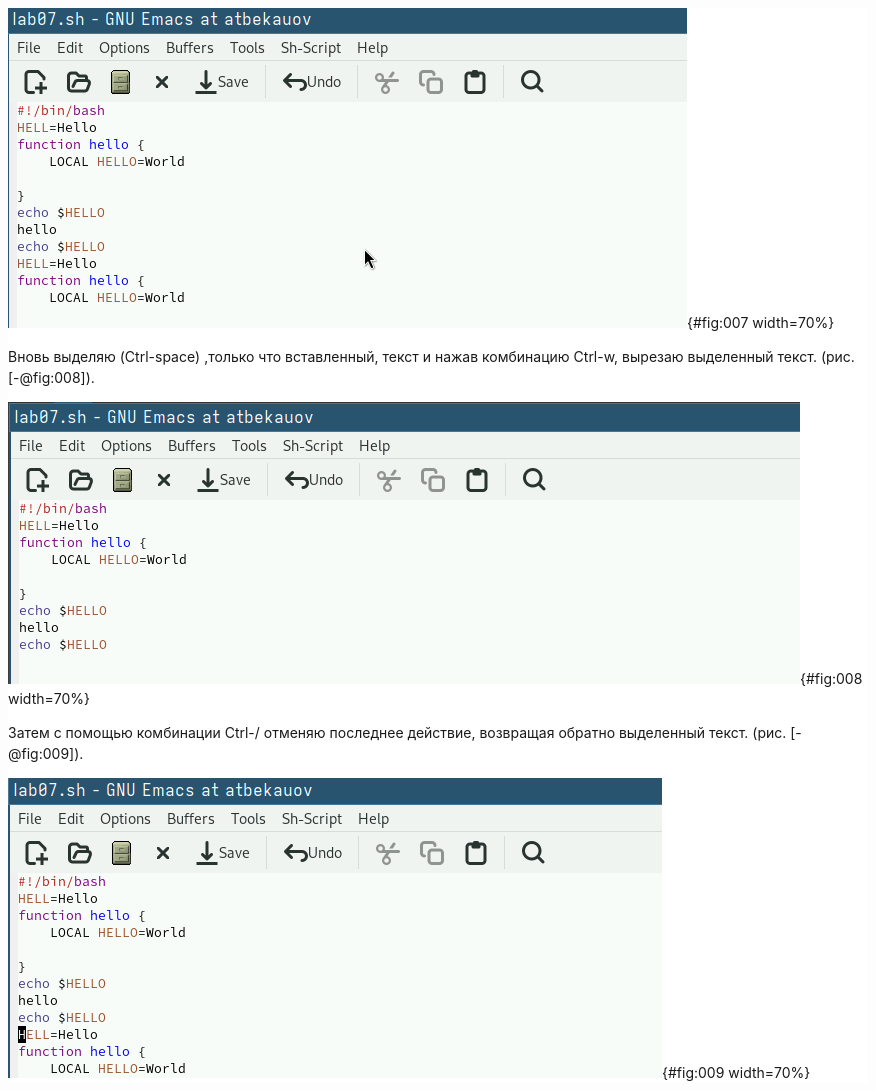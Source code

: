 ![Вставка текста](image/7.png){#fig:007 width=70%}

Вновь выделяю (Ctrl-space) ,только что вставленный, текст и нажав комбинацию Ctrl-w, вырезаю выделенный текст. (рис. [-@fig:008]).

![Вырезание текста](image/8.png){#fig:008 width=70%}

Затем с помощью комбинации Ctrl-/ отменяю последнее действие, возвращая обратно выделенный текст. (рис. [-@fig:009]).

![Отмена последнего действия](image/9.png){#fig:009 width=70%}
